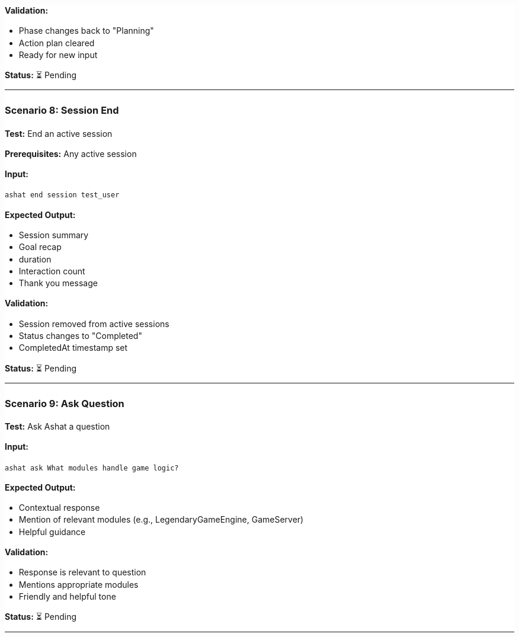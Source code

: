 **Validation:**
- Phase changes back to "Planning"
- Action plan cleared
- Ready for new input

**Status:** ⏳ Pending

---

### Scenario 8: Session End

**Test:** End an active session

**Prerequisites:** Any active session

**Input:**
```
ashat end session test_user
```

**Expected Output:**
- Session summary
- Goal recap
- duration
- Interaction count
- Thank you message

**Validation:**
- Session removed from active sessions
- Status changes to "Completed"
- CompletedAt timestamp set

**Status:** ⏳ Pending

---

### Scenario 9: Ask Question

**Test:** Ask Ashat a question

**Input:**
```
ashat ask What modules handle game logic?
```

**Expected Output:**
- Contextual response
- Mention of relevant modules (e.g., LegendaryGameEngine, GameServer)
- Helpful guidance

**Validation:**
- Response is relevant to question
- Mentions appropriate modules
- Friendly and helpful tone

**Status:** ⏳ Pending

---

